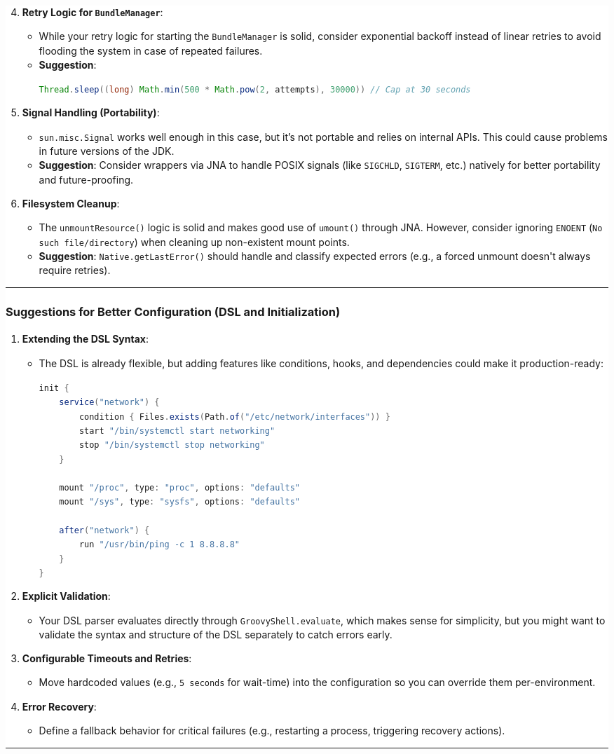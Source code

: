 4. **Retry Logic for `BundleManager`**:
   - While your retry logic for starting the `BundleManager` is solid, consider exponential backoff instead of linear retries to avoid flooding the system in case of repeated failures.
   - **Suggestion**:
     ```groovy
     Thread.sleep((long) Math.min(500 * Math.pow(2, attempts), 30000)) // Cap at 30 seconds
     ```

5. **Signal Handling (Portability)**:
   - `sun.misc.Signal` works well enough in this case, but it’s not portable and relies on internal APIs. This could cause problems in future versions of the JDK.
   - **Suggestion**: Consider wrappers via JNA to handle POSIX signals (like `SIGCHLD`, `SIGTERM`, etc.) natively for better portability and future-proofing.

6. **Filesystem Cleanup**:
   - The `unmountResource()` logic is solid and makes good use of `umount()` through JNA. However, consider ignoring `ENOENT` (`No such file/directory`) when cleaning up non-existent mount points.
   - **Suggestion**: `Native.getLastError()` should handle and classify expected errors (e.g., a forced unmount doesn't always require retries).

---

### **Suggestions for Better Configuration (DSL and Initialization)**
1. **Extending the DSL Syntax**:
   - The DSL is already flexible, but adding features like conditions, hooks, and dependencies could make it production-ready:
     ```groovy
     init {
         service("network") {
             condition { Files.exists(Path.of("/etc/network/interfaces")) }
             start "/bin/systemctl start networking"
             stop "/bin/systemctl stop networking"
         }

         mount "/proc", type: "proc", options: "defaults"
         mount "/sys", type: "sysfs", options: "defaults"

         after("network") {
             run "/usr/bin/ping -c 1 8.8.8.8"
         }
     }
     ```

2. **Explicit Validation**:
   - Your DSL parser evaluates directly through `GroovyShell.evaluate`, which makes sense for simplicity, but you might want to validate the syntax and structure of the DSL separately to catch errors early.

3. **Configurable Timeouts and Retries**:
   - Move hardcoded values (e.g., `5 seconds` for wait-time) into the configuration so you can override them per-environment.

4. **Error Recovery**:
   - Define a fallback behavior for critical failures (e.g., restarting a process, triggering recovery actions).

---